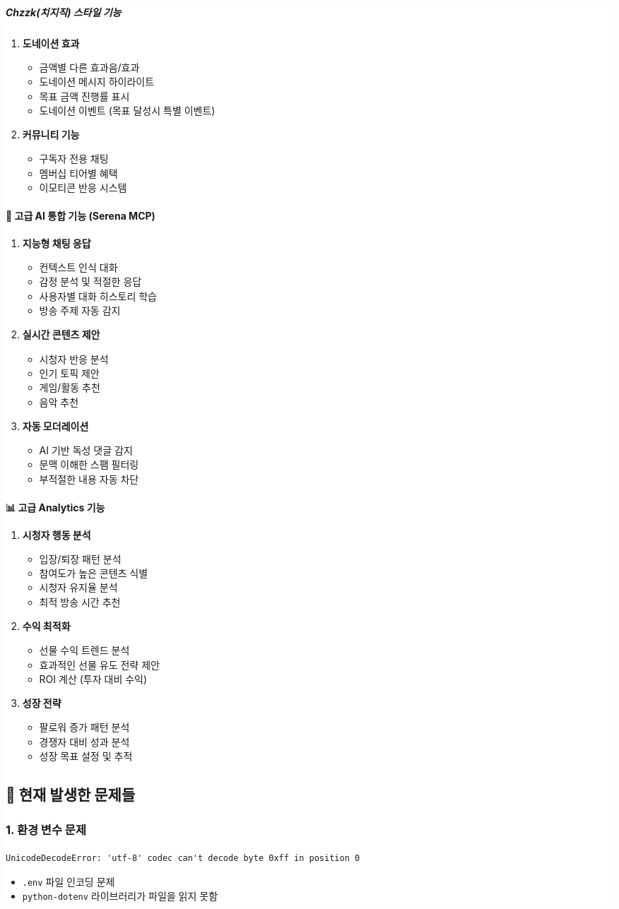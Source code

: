 ##### **Chzzk(치지직) 스타일 기능**
1. **도네이션 효과**
   - 금액별 다른 효과음/효과
   - 도네이션 메시지 하이라이트
   - 목표 금액 진행률 표시
   - 도네이션 이벤트 (목표 달성시 특별 이벤트)

2. **커뮤니티 기능**
   - 구독자 전용 채팅
   - 멤버십 티어별 혜택
   - 이모티콘 반응 시스템

#### 🤖 **고급 AI 통합 기능 (Serena MCP)**
1. **지능형 채팅 응답**
   - 컨텍스트 인식 대화
   - 감정 분석 및 적절한 응답
   - 사용자별 대화 히스토리 학습
   - 방송 주제 자동 감지

2. **실시간 콘텐츠 제안**
   - 시청자 반응 분석
   - 인기 토픽 제안
   - 게임/활동 추천
   - 음악 추천

3. **자동 모더레이션**
   - AI 기반 독성 댓글 감지
   - 문맥 이해한 스팸 필터링
   - 부적절한 내용 자동 차단

#### 📊 **고급 Analytics 기능**
1. **시청자 행동 분석**
   - 입장/퇴장 패턴 분석
   - 참여도가 높은 콘텐츠 식별
   - 시청자 유지율 분석
   - 최적 방송 시간 추천

2. **수익 최적화**
   - 선물 수익 트렌드 분석
   - 효과적인 선물 유도 전략 제안
   - ROI 계산 (투자 대비 수익)

3. **성장 전략**
   - 팔로워 증가 패턴 분석
   - 경쟁자 대비 성과 분석
   - 성장 목표 설정 및 추적

## 🛑 현재 발생한 문제들

### 1. 환경 변수 문제
```
UnicodeDecodeError: 'utf-8' codec can't decode byte 0xff in position 0
```
- `.env` 파일 인코딩 문제
- `python-dotenv` 라이브러리가 파일을 읽지 못함
